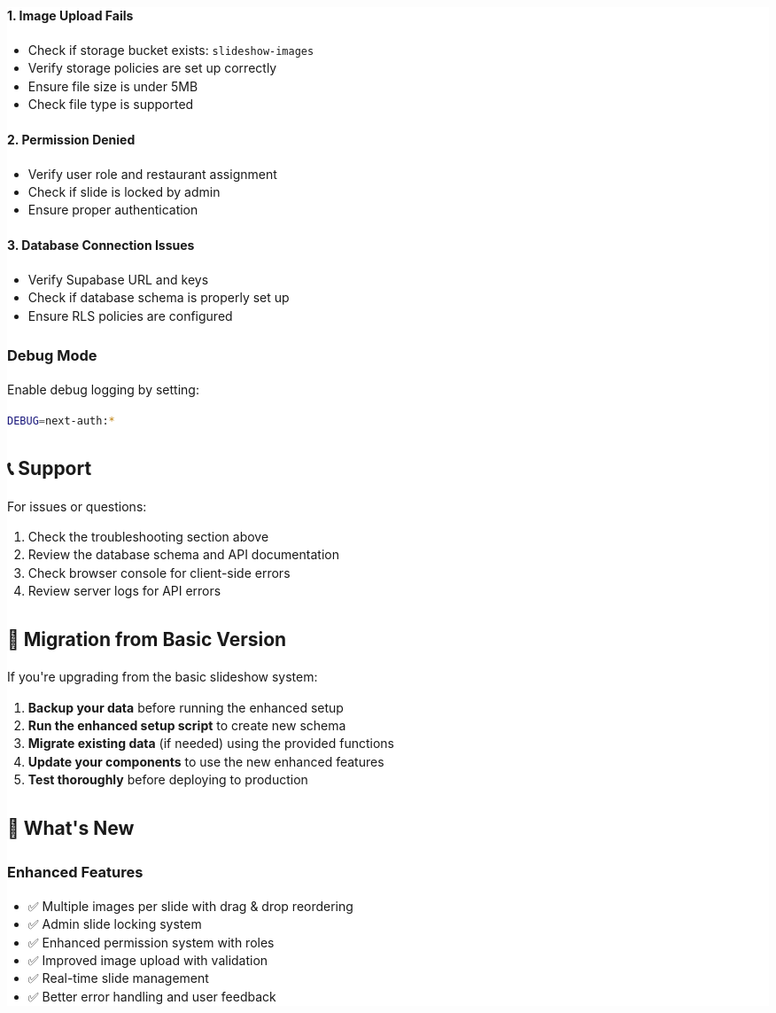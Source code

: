 #### 1. Image Upload Fails

- Check if storage bucket exists: `slideshow-images`
- Verify storage policies are set up correctly
- Ensure file size is under 5MB
- Check file type is supported

#### 2. Permission Denied

- Verify user role and restaurant assignment
- Check if slide is locked by admin
- Ensure proper authentication

#### 3. Database Connection Issues

- Verify Supabase URL and keys
- Check if database schema is properly set up
- Ensure RLS policies are configured

### Debug Mode

Enable debug logging by setting:

```bash
DEBUG=next-auth:*
```

## 📞 Support

For issues or questions:

1. Check the troubleshooting section above
2. Review the database schema and API documentation
3. Check browser console for client-side errors
4. Review server logs for API errors

## 🔄 Migration from Basic Version

If you're upgrading from the basic slideshow system:

1. **Backup your data** before running the enhanced setup
2. **Run the enhanced setup script** to create new schema
3. **Migrate existing data** (if needed) using the provided functions
4. **Update your components** to use the new enhanced features
5. **Test thoroughly** before deploying to production

## 🎉 What's New

### Enhanced Features

- ✅ Multiple images per slide with drag & drop reordering
- ✅ Admin slide locking system
- ✅ Enhanced permission system with roles
- ✅ Improved image upload with validation
- ✅ Real-time slide management
- ✅ Better error handling and user feedback

